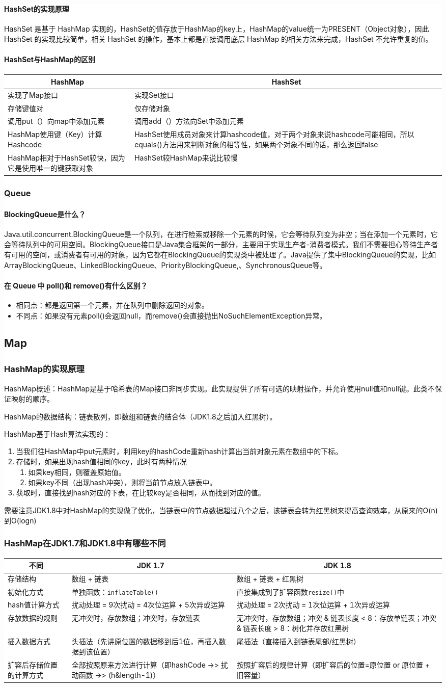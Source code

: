 #### HashSet的实现原理

HashSet 是基于 HashMap 实现的，HashSet的值存放于HashMap的key上，HashMap的value统一为PRESENT（Object对象），因此 HashSet 的实现比较简单，相关 HashSet 的操作，基本上都是直接调用底层 HashMap 的相关方法来完成，HashSet 不允许重复的值。

#### HashSet与HashMap的区别

| HashMap                                                | **HashSet**                                                  |
| ------------------------------------------------------ | ------------------------------------------------------------ |
| 实现了Map接口                                          | 实现Set接口                                                  |
| 存储键值对                                             | 仅存储对象                                                   |
| 调用put（）向map中添加元素                             | 调用add（）方法向Set中添加元素                               |
| HashMap使用键（Key）计算Hashcode                       | HashSet使用成员对象来计算hashcode值，对于两个对象来说hashcode可能相同，所以equals()方法用来判断对象的相等性，如果两个对象不同的话，那么返回false |
| HashMap相对于HashSet较快，因为它是使用唯一的键获取对象 | HashSet较HashMap来说比较慢                                   |

### Queue

#### BlockingQueue是什么？

Java.util.concurrent.BlockingQueue是一个队列，在进行检索或移除一个元素的时候，它会等待队列变为非空；当在添加一个元素时，它会等待队列中的可用空间。BlockingQueue接口是Java集合框架的一部分，主要用于实现生产者-消费者模式。我们不需要担心等待生产者有可用的空间，或消费者有可用的对象，因为它都在BlockingQueue的实现类中被处理了。Java提供了集中BlockingQueue的实现，比如ArrayBlockingQueue、LinkedBlockingQueue、PriorityBlockingQueue,、SynchronousQueue等。

#### 在 Queue 中 poll()和 remove()有什么区别？

* 相同点：都是返回第一个元素，并在队列中删除返回的对象。
* 不同点：如果没有元素poll()会返回null，而remove()会直接抛出NoSuchElementException异常。

## Map

### HashMap的实现原理

HashMap概述：HashMap是基于哈希表的Map接口非同步实现。此实现提供了所有可选的映射操作，并允许使用null值和null键。此类不保证映射的顺序。

HashMap的数据结构：链表散列，即数组和链表的结合体（JDK1.8之后加入红黑树）。

HashMap基于Hash算法实现的：

1. 当我们往HashMap中put元素时，利用key的hashCode重新hash计算出当前对象元素在数组中的下标。
2. 存储时，如果出现hash值相同的key，此时有两种情况
   1. 如果key相同，则覆盖原始值。
   2. 如果key不同（出现hash冲突），则将当前节点放入链表中。
3. 获取时，直接找到hash对应的下表，在比较key是否相同，从而找到对应的值。

需要注意JDK1.8中对HashMap的实现做了优化，当链表中的节点数据超过八个之后，该链表会转为红黑树来提高查询效率，从原来的O(n)到O(logn)

### HashMap在JDK1.7和JDK1.8中有哪些不同

| **不同**                 | **JDK 1.7**                                                  | JDK 1.8                                                      |
| ------------------------ | ------------------------------------------------------------ | ------------------------------------------------------------ |
| 存储结构                 | 数组 + 链表                                                  | 数组 + 链表 + 红黑树                                         |
| 初始化方式               | 单独函数：`inflateTable()`                                   | 直接集成到了扩容函数`resize()`中                             |
| hash值计算方式           | 扰动处理 = 9次扰动 = 4次位运算 + 5次异或运算                 | 扰动处理 = 2次扰动 = 1次位运算 + 1次异或运算                 |
| 存放数据的规则           | 无冲突时，存放数组；冲突时，存放链表                         | 无冲突时，存放数组；冲突 & 链表长度 < 8：存放单链表；冲突 & 链表长度 > 8：树化并存放红黑树 |
| 插入数据方式             | 头插法（先讲原位置的数据移到后1位，再插入数据到该位置）      | 尾插法（直接插入到链表尾部/红黑树）                          |
| 扩容后存储位置的计算方式 | 全部按照原来方法进行计算（即hashCode ->> 扰动函数 ->> (h&length-1)） | 按照扩容后的规律计算（即扩容后的位置=原位置 or 原位置 + 旧容量） |
